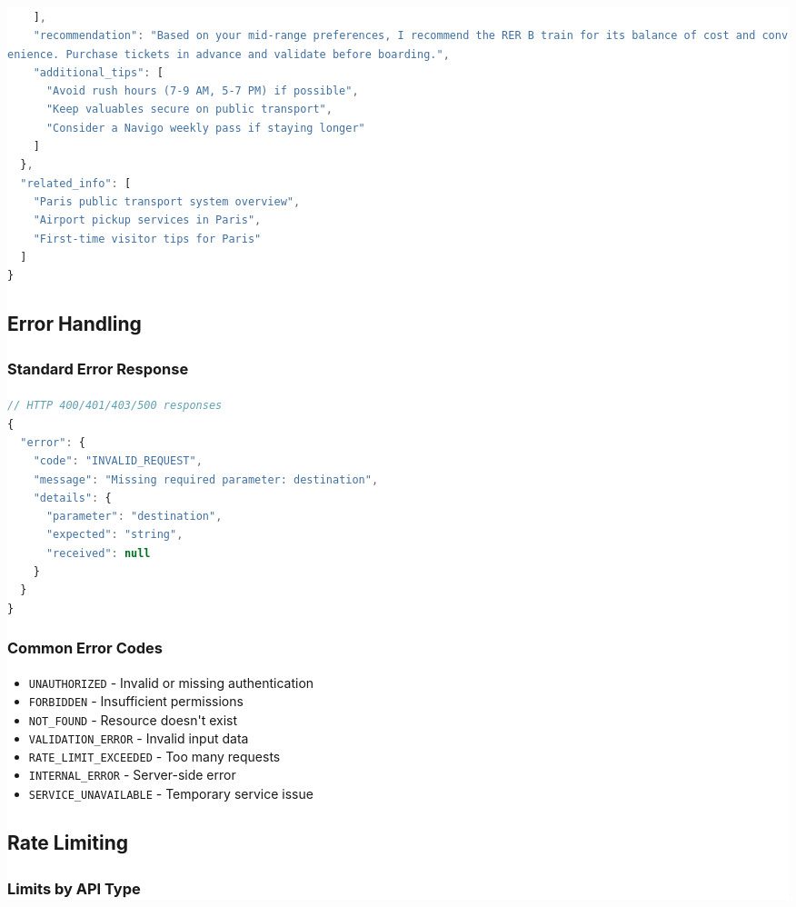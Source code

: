```javascript
    ],
    "recommendation": "Based on your mid-range preferences, I recommend the RER B train for its balance of cost and convenience. Purchase tickets in advance and validate before boarding.",
    "additional_tips": [
      "Avoid rush hours (7-9 AM, 5-7 PM) if possible",
      "Keep valuables secure on public transport",
      "Consider a Navigo weekly pass if staying longer"
    ]
  },
  "related_info": [
    "Paris public transport system overview",
    "Airport pickup services in Paris",
    "First-time visitor tips for Paris"
  ]
}
```

## Error Handling

### Standard Error Response

```javascript
// HTTP 400/401/403/500 responses
{
  "error": {
    "code": "INVALID_REQUEST",
    "message": "Missing required parameter: destination",
    "details": {
      "parameter": "destination",
      "expected": "string",
      "received": null
    }
  }
}
```

### Common Error Codes

- `UNAUTHORIZED` - Invalid or missing authentication
- `FORBIDDEN` - Insufficient permissions
- `NOT_FOUND` - Resource doesn't exist
- `VALIDATION_ERROR` - Invalid input data
- `RATE_LIMIT_EXCEEDED` - Too many requests
- `INTERNAL_ERROR` - Server-side error
- `SERVICE_UNAVAILABLE` - Temporary service issue

## Rate Limiting

### Limits by API Type
